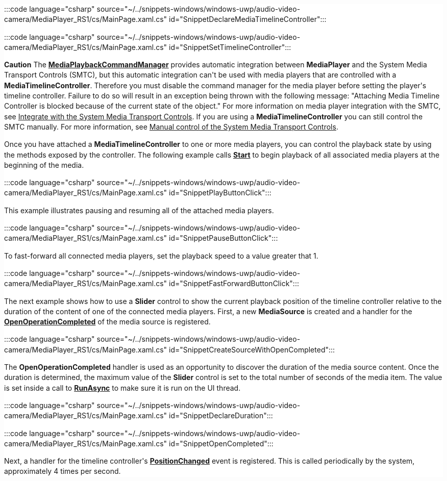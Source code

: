 :::code language="csharp" source="~/../snippets-windows/windows-uwp/audio-video-camera/MediaPlayer_RS1/cs/MainPage.xaml.cs" id="SnippetDeclareMediaTimelineController":::

:::code language="csharp" source="~/../snippets-windows/windows-uwp/audio-video-camera/MediaPlayer_RS1/cs/MainPage.xaml.cs" id="SnippetSetTimelineController":::

**Caution** The [**MediaPlaybackCommandManager**](/uwp/api/Windows.Media.Playback.MediaPlaybackCommandManager) provides automatic integration between **MediaPlayer** and the System Media Transport Controls (SMTC), but this automatic integration can't be used with media players that are controlled with a **MediaTimelineController**. Therefore you must disable the command manager for the media player before setting the player's timeline controller. Failure to do so will result in an exception being thrown with the following message: "Attaching Media Timeline Controller is blocked because of the current state of the object." For more information on media player integration with the SMTC, see [Integrate with the System Media Transport Controls](integrate-with-systemmediatransportcontrols.md). If you are using a **MediaTimelineController** you can still control the SMTC manually. For more information, see [Manual control of the System Media Transport Controls](system-media-transport-controls.md).

Once you have attached a **MediaTimelineController** to one or more media players, you can control the playback state by using the methods exposed by the controller. The following example calls [**Start**](/uwp/api/windows.media.mediatimelinecontroller.start) to begin playback of all associated media players at the beginning of the media.

:::code language="csharp" source="~/../snippets-windows/windows-uwp/audio-video-camera/MediaPlayer_RS1/cs/MainPage.xaml.cs" id="SnippetPlayButtonClick":::

This example illustrates pausing and resuming all of the attached media players.

:::code language="csharp" source="~/../snippets-windows/windows-uwp/audio-video-camera/MediaPlayer_RS1/cs/MainPage.xaml.cs" id="SnippetPauseButtonClick":::

To fast-forward all connected media players, set the playback speed to a value greater that 1.

:::code language="csharp" source="~/../snippets-windows/windows-uwp/audio-video-camera/MediaPlayer_RS1/cs/MainPage.xaml.cs" id="SnippetFastForwardButtonClick":::

The next example shows how to use a **Slider** control to show the current playback position of the timeline controller relative to the duration of the content of one of the connected media players. First, a new **MediaSource** is created and a handler for the [**OpenOperationCompleted**](/uwp/api/windows.media.core.mediasource.openoperationcompleted) of the media source is registered. 

:::code language="csharp" source="~/../snippets-windows/windows-uwp/audio-video-camera/MediaPlayer_RS1/cs/MainPage.xaml.cs" id="SnippetCreateSourceWithOpenCompleted":::

The **OpenOperationCompleted** handler is used as an opportunity to discover the duration of the media source content. Once the duration is determined, the maximum value of the **Slider** control is set to the total number of seconds of the media item. The value is set inside a call to [**RunAsync**](/uwp/api/windows.ui.core.coredispatcher.runasync) to make sure it is run on the UI thread.

:::code language="csharp" source="~/../snippets-windows/windows-uwp/audio-video-camera/MediaPlayer_RS1/cs/MainPage.xaml.cs" id="SnippetDeclareDuration":::

:::code language="csharp" source="~/../snippets-windows/windows-uwp/audio-video-camera/MediaPlayer_RS1/cs/MainPage.xaml.cs" id="SnippetOpenCompleted":::

Next, a handler for the timeline controller's  [**PositionChanged**](/uwp/api/windows.media.mediatimelinecontroller.positionchanged) event is registered. This is called periodically by the system, approximately 4 times per second.
